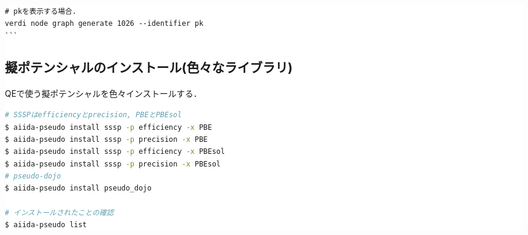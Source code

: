     # pkを表示する場合. 
    verdi node graph generate 1026 --identifier pk
    ```


## 擬ポテンシャルのインストール(色々なライブラリ)

QEで使う擬ポテンシャルを色々インストールする．

```bash
# SSSPはefficiencyとprecision, PBEとPBEsol
$ aiida-pseudo install sssp -p efficiency -x PBE
$ aiida-pseudo install sssp -p precision -x PBE
$ aiida-pseudo install sssp -p efficiency -x PBEsol
$ aiida-pseudo install sssp -p precision -x PBEsol
# pseudo-dojo
$ aiida-pseudo install pseudo_dojo

# インストールされたことの確認
$ aiida-pseudo list
```

